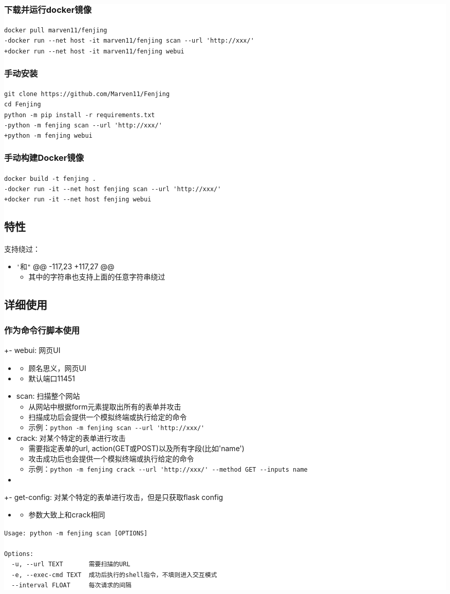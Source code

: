  ### 下载并运行docker镜像
 
 ```shell
 docker pull marven11/fenjing
-docker run --net host -it marven11/fenjing scan --url 'http://xxx/'
+docker run --net host -it marven11/fenjing webui
 ```
 
 ### 手动安装
 
 ```shell
 git clone https://github.com/Marven11/Fenjing
 cd Fenjing
 python -m pip install -r requirements.txt
-python -m fenjing scan --url 'http://xxx/'
+python -m fenjing webui
 ```
 
 ### 手动构建Docker镜像
 
 ```shell
 docker build -t fenjing .
-docker run -it --net host fenjing scan --url 'http://xxx/'
+docker run -it --net host fenjing webui
 ```
 
 ## 特性
 
 支持绕过：
 
 - `'`和`"`
@@ -117,23 +117,27 @@
     - 其中的字符串也支持上面的任意字符串绕过
 
 
 ## 详细使用
 
 ### 作为命令行脚本使用
 
+- webui: 网页UI
+  - 顾名思义，网页UI
+  - 默认端口11451
 - scan: 扫描整个网站
   - 从网站中根据form元素提取出所有的表单并攻击
   - 扫描成功后会提供一个模拟终端或执行给定的命令
   - 示例：`python -m fenjing scan --url 'http://xxx/'`
 - crack: 对某个特定的表单进行攻击
   - 需要指定表单的url, action(GET或POST)以及所有字段(比如'name')
   - 攻击成功后也会提供一个模拟终端或执行给定的命令
   - 示例：`python -m fenjing crack --url 'http://xxx/' --method GET --inputs name`
-
+- get-config: 对某个特定的表单进行攻击，但是只获取flask config
+  - 参数大致上和crack相同
 ```
 Usage: python -m fenjing scan [OPTIONS]
 
 Options:
   -u, --url TEXT       需要扫描的URL
   -e, --exec-cmd TEXT  成功后执行的shell指令，不填则进入交互模式
   --interval FLOAT     每次请求的间隔
```

